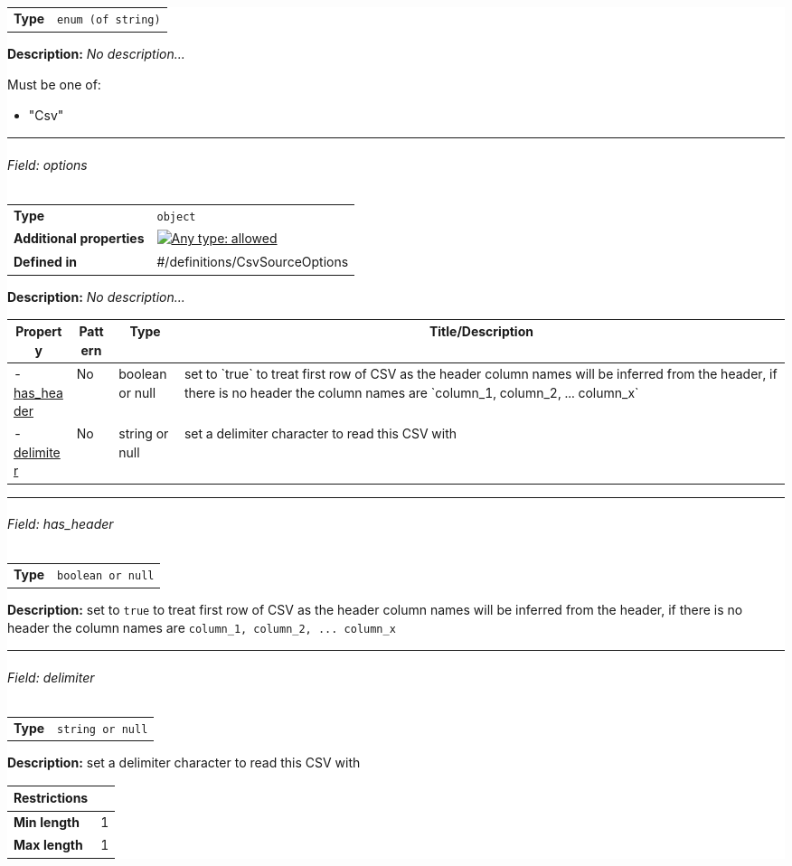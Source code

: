 |          |                    |
| -------- | ------------------ |
| **Type** | `enum (of string)` |

**Description:**  *No description...*

Must be one of:
* "Csv"

----------------------------------------------------

###### <a name="sources_items_oneOf_i2_file_type_oneOf_i1_options"></a>Field: options

|                           |                                                                                                                                   |
| ------------------------- | --------------------------------------------------------------------------------------------------------------------------------- |
| **Type**                  | `object`                                                                                                                          |
| **Additional properties** | [![Any type: allowed](https://img.shields.io/badge/Any%20type-allowed-green)](# "Additional Properties of any type are allowed.") |
| **Defined in**            | #/definitions/CsvSourceOptions                                                                                                    |

**Description:**  *No description...*

| Property                                                                       | Pattern | Type            | Title/Description                                                                                                                                                                      |
| ------------------------------------------------------------------------------ | ------- | --------------- | -------------------------------------------------------------------------------------------------------------------------------------------------------------------------------------- |
| - [has_header](#sources_items_oneOf_i2_file_type_oneOf_i1_options_has_header ) | No      | boolean or null | set to \`true\` to treat first row of CSV as the header column names will be inferred from the header, if there is no header the column names are \`column_1, column_2, ... column_x\` |
| - [delimiter](#sources_items_oneOf_i2_file_type_oneOf_i1_options_delimiter )   | No      | string or null  | set a delimiter character to read this CSV with                                                                                                                                        |

----------------------------------------------------

###### <a name="sources_items_oneOf_i2_file_type_oneOf_i1_options_has_header"></a>Field: has_header

|          |                   |
| -------- | ----------------- |
| **Type** | `boolean or null` |

**Description:** set to `true` to treat first row of CSV as the header column names will be inferred from the header, if there is no header the column names are `column_1, column_2, ... column_x`

----------------------------------------------------

###### <a name="sources_items_oneOf_i2_file_type_oneOf_i1_options_delimiter"></a>Field: delimiter

|          |                  |
| -------- | ---------------- |
| **Type** | `string or null` |

**Description:** set a delimiter character to read this CSV with

| Restrictions   |   |
| -------------- | - |
| **Min length** | 1 |
| **Max length** | 1 |
